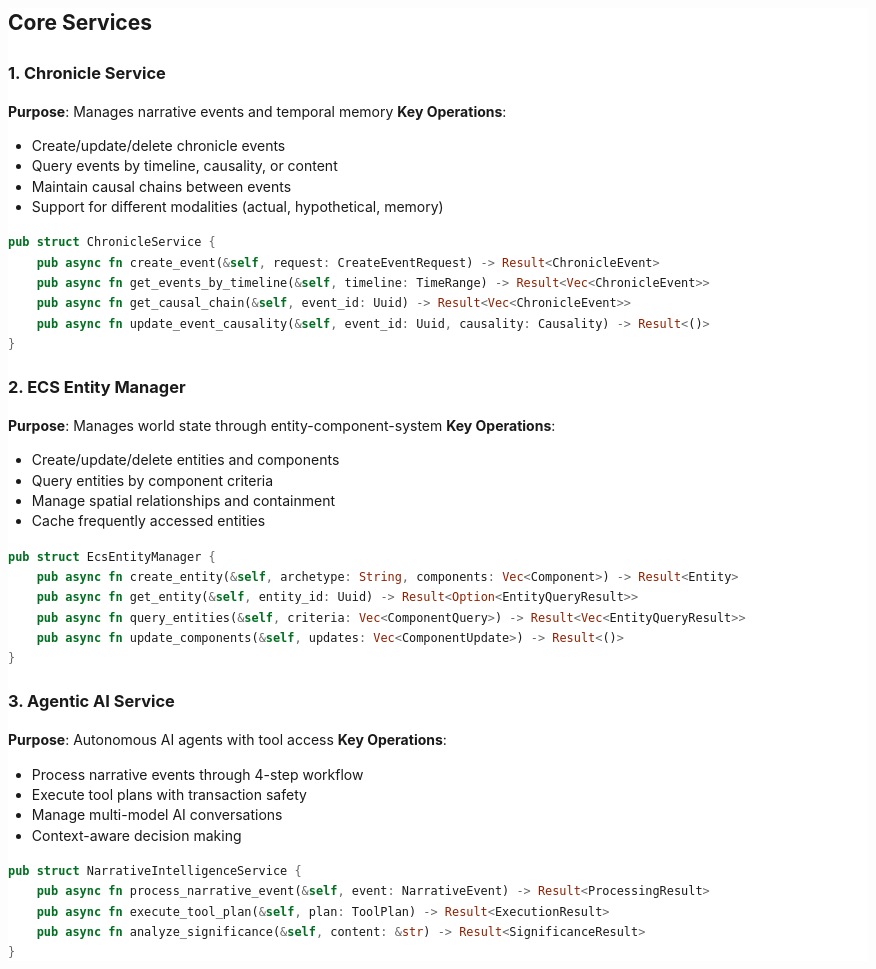 ## Core Services

### 1. Chronicle Service
**Purpose**: Manages narrative events and temporal memory
**Key Operations**:
- Create/update/delete chronicle events
- Query events by timeline, causality, or content
- Maintain causal chains between events
- Support for different modalities (actual, hypothetical, memory)

```rust
pub struct ChronicleService {
    pub async fn create_event(&self, request: CreateEventRequest) -> Result<ChronicleEvent>
    pub async fn get_events_by_timeline(&self, timeline: TimeRange) -> Result<Vec<ChronicleEvent>>
    pub async fn get_causal_chain(&self, event_id: Uuid) -> Result<Vec<ChronicleEvent>>
    pub async fn update_event_causality(&self, event_id: Uuid, causality: Causality) -> Result<()>
}
```

### 2. ECS Entity Manager
**Purpose**: Manages world state through entity-component-system
**Key Operations**:
- Create/update/delete entities and components
- Query entities by component criteria
- Manage spatial relationships and containment
- Cache frequently accessed entities

```rust
pub struct EcsEntityManager {
    pub async fn create_entity(&self, archetype: String, components: Vec<Component>) -> Result<Entity>
    pub async fn get_entity(&self, entity_id: Uuid) -> Result<Option<EntityQueryResult>>
    pub async fn query_entities(&self, criteria: Vec<ComponentQuery>) -> Result<Vec<EntityQueryResult>>
    pub async fn update_components(&self, updates: Vec<ComponentUpdate>) -> Result<()>
}
```

### 3. Agentic AI Service
**Purpose**: Autonomous AI agents with tool access
**Key Operations**:
- Process narrative events through 4-step workflow
- Execute tool plans with transaction safety
- Manage multi-model AI conversations
- Context-aware decision making

```rust
pub struct NarrativeIntelligenceService {
    pub async fn process_narrative_event(&self, event: NarrativeEvent) -> Result<ProcessingResult>
    pub async fn execute_tool_plan(&self, plan: ToolPlan) -> Result<ExecutionResult>
    pub async fn analyze_significance(&self, content: &str) -> Result<SignificanceResult>
}
```
